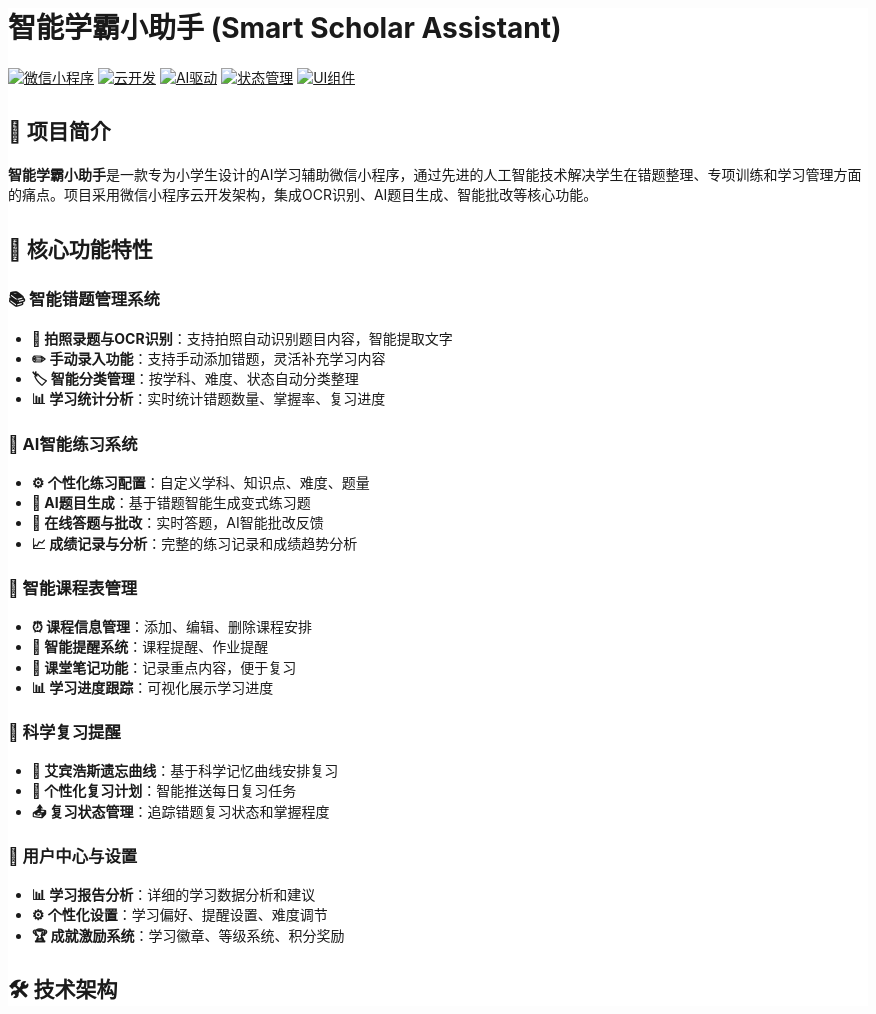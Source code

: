 # 智能学霸小助手 (Smart Scholar Assistant)

[![微信小程序](https://img.shields.io/badge/微信-小程序-brightgreen)](https://developers.weixin.qq.com/miniprogram/dev/)
[![云开发](https://img.shields.io/badge/云开发-enabled-blue)](https://developers.weixin.qq.com/miniprogram/dev/wxcloud/basis/getting-started.html)
[![AI驱动](https://img.shields.io/badge/AI-驱动-orange)](https://ai.baidu.com/)
[![状态管理](https://img.shields.io/badge/状态管理-MobX-purple)](https://github.com/mobxjs/mobx)
[![UI组件](https://img.shields.io/badge/UI组件-Vant%20Weapp-red)](https://vant-contrib.gitee.io/vant-weapp/)

## 📱 项目简介

**智能学霸小助手**是一款专为小学生设计的AI学习辅助微信小程序，通过先进的人工智能技术解决学生在错题整理、专项训练和学习管理方面的痛点。项目采用微信小程序云开发架构，集成OCR识别、AI题目生成、智能批改等核心功能。

## 🎯 核心功能特性

### 📚 智能错题管理系统
- **📸 拍照录题与OCR识别**：支持拍照自动识别题目内容，智能提取文字
- **✏️ 手动录入功能**：支持手动添加错题，灵活补充学习内容
- **🏷️ 智能分类管理**：按学科、难度、状态自动分类整理
- **📊 学习统计分析**：实时统计错题数量、掌握率、复习进度

### 🧠 AI智能练习系统
- **⚙️ 个性化练习配置**：自定义学科、知识点、难度、题量
- **🤖 AI题目生成**：基于错题智能生成变式练习题
- **📝 在线答题与批改**：实时答题，AI智能批改反馈
- **📈 成绩记录与分析**：完整的练习记录和成绩趋势分析

### 📅 智能课程表管理
- **⏰ 课程信息管理**：添加、编辑、删除课程安排
- **🔔 智能提醒系统**：课程提醒、作业提醒
- **📝 课堂笔记功能**：记录重点内容，便于复习
- **📊 学习进度跟踪**：可视化展示学习进度

### 🔄 科学复习提醒
- **🧮 艾宾浩斯遗忘曲线**：基于科学记忆曲线安排复习
- **🎯 个性化复习计划**：智能推送每日复习任务
- **📤 复习状态管理**：追踪错题复习状态和掌握程度

### 👤 用户中心与设置
- **📊 学习报告分析**：详细的学习数据分析和建议
- **⚙️ 个性化设置**：学习偏好、提醒设置、难度调节
- **🏆 成就激励系统**：学习徽章、等级系统、积分奖励

## 🛠️ 技术架构
